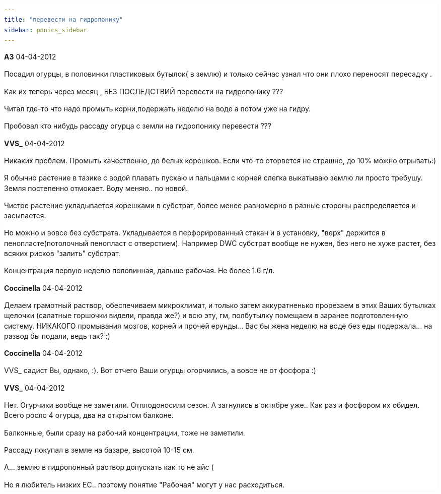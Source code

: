 ```yaml
---
title: "перевести на гидропонику"
sidebar: ponics_sidebar
---
```


**АЗ** 04-04-2012

 Посадил огурцы, в половинки пластиковых бутылок( в землю) и только сейчас узнал что они плохо переносят пересадку .

Как их теперь через месяц , БЕЗ ПОСЛЕДСТВИЙ перевести на гидропонику ???

Читал где-то что надо промыть корни,подержать неделю на воде а потом уже на гидру.

Пробовал кто нибудь рассаду огурца с земли на гидропонику перевести ??? 


**VVS_** 04-04-2012

Никаких проблем. Промыть качественно, до белых корешков. Если что-то оторвется не страшно, до 10% можно отрывать:) 

Я обычно растение в тазике с водой плавать пускаю и пальцами с корней слегка выкатываю землю ли просто требушу. Земля постепенно отмокает. Воду меняю.. по новой. 

Чистое растение укладывается корешками в субстрат, более менее равномерно в разные стороны распределяется и засыпается.

Но можно и вовсе без субстрата. Укладывается в перфорированный стакан и в установку, "верх" держится в пенопласте(потолочный пенопласт с отверстием). Например DWC субстрат вообще не нужен, без него не хуже растет, без всяких рисков "залить" субстрат.

Концентрация первую неделю половинная, дальше рабочая. Не более 1.6 г/л.


**Coccinella** 04-04-2012

Делаем грамотный раствор, обеспечиваем микроклимат, и только затем аккуратненько прорезаем в этих Ваших бутылках щелочки (салатные горшочки видели, правда же?) и всю эту, гм, полбутылку помещаем в заранее подготовленную систему. НИКАКОГО промывания мозгов, корней и прочей ерунды... Вас бы жена неделю на воде без еды подержала... на развод бы подали, ведь так? :)


**Coccinella** 04-04-2012

VVS_ садист Вы, однако, :). Вот отчего Ваши огурцы огорчились, а вовсе не от фосфора :)


**VVS_** 04-04-2012

Нет. Огурчики вообще не заметили. Отплодоносили сезон. А загнулись в октябре уже.. Как раз и фосфором их обидел. Всего росло 4 огурца, два на открытом балконе.

Балконные, были сразу на рабочий концентрации, тоже не заметили.

Рассаду покупал в земле на базаре, высотой 10-15 см.

А... землю в гидропонный раствор допускать как то не айс (

Но я любитель низких ЕС.. поэтому понятие "Рабочая" могут у нас расходиться.
